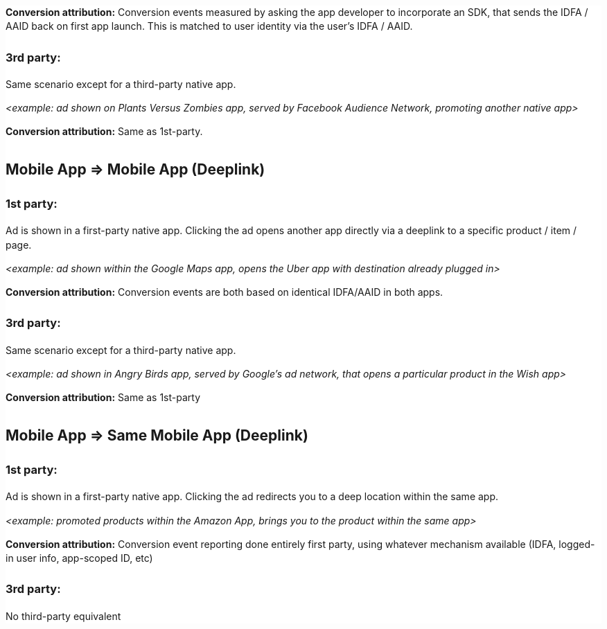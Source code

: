 **Conversion attribution:** Conversion events measured by asking the app developer to incorporate an SDK, that sends the IDFA / AAID back on first app launch. This is matched to user identity via the user’s IDFA / AAID.

### 3rd party: 
Same scenario except for a third-party native app. 

_<example: ad shown on Plants Versus Zombies app, served by Facebook Audience Network, promoting another native app>_

**Conversion attribution:** Same as 1st-party.

## Mobile App => Mobile App (Deeplink)
### 1st party:
Ad is shown in a first-party native app. Clicking the ad opens another app directly via a deeplink to a specific product / item / page. 

_<example: ad shown within the Google Maps app, opens the Uber app with destination already plugged in>_

**Conversion attribution:** Conversion events are both based on identical IDFA/AAID in both apps.

### 3rd party:
Same scenario except for a third-party native app. 

_<example: ad shown in Angry Birds app, served by Google’s ad network, that opens a particular product in the Wish app>_

**Conversion attribution:** Same as 1st-party

## Mobile App => Same Mobile App (Deeplink)
### 1st party:
Ad is shown in a first-party native app. Clicking the ad redirects you to a deep location within the same app. 

_<example: promoted products within the Amazon App, brings you to the product within the same app>_

**Conversion attribution:** Conversion event reporting done entirely first party, using whatever mechanism available (IDFA, logged-in user info, app-scoped ID, etc)
### 3rd party:
No third-party equivalent
